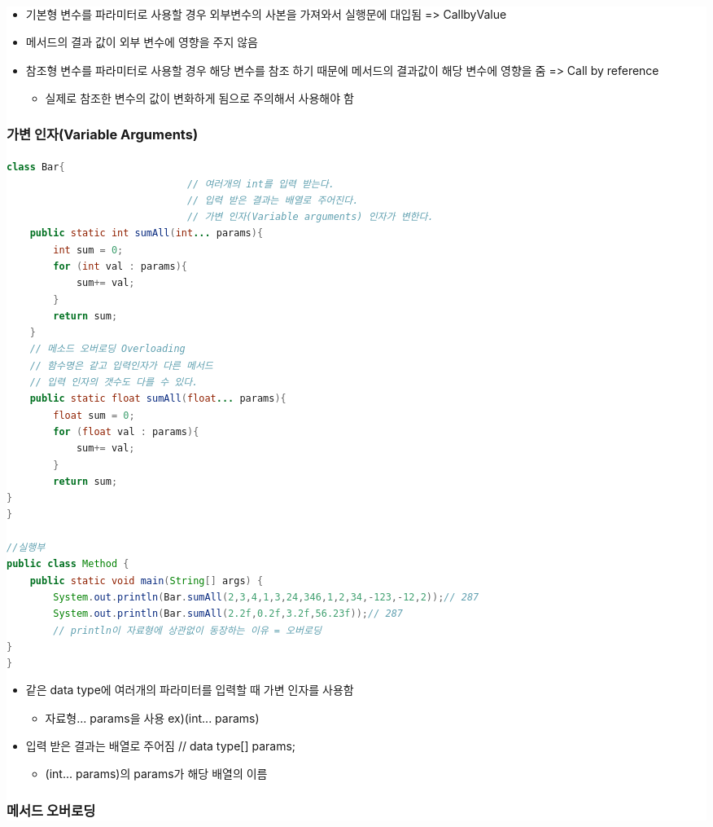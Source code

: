 - 기본형 변수를 파라미터로 사용할 경우 외부변수의 사본을 가져와서 실행문에 대입됨 => CallbyValue
  
- 메서드의 결과 값이 외부 변수에 영향을 주지 않음 
  
- 참조형 변수를 파라미터로 사용할 경우 해당 변수를 참조 하기 때문에 메서드의 결과값이 해당 변수에 영향을 줌 => Call by reference
  
    - 실제로 참조한 변수의 값이 변화하게 됨으로 주의해서 사용해야 함
    
      

### 가변 인자(Variable Arguments)


```java
class Bar{
                               // 여러개의 int를 입력 받는다.
                               // 입력 받은 결과는 배열로 주어진다.
                               // 가변 인자(Variable arguments) 인자가 변한다.
    public static int sumAll(int... params){
        int sum = 0;
        for (int val : params){
            sum+= val;
        }
        return sum;
    }
    // 메소드 오버로딩 Overloading
    // 함수명은 같고 입력인자가 다른 메서드
    // 입력 인자의 갯수도 다를 수 있다.
    public static float sumAll(float... params){
        float sum = 0;
        for (float val : params){
            sum+= val;
        }
        return sum;
}
}

//실행부
public class Method {
    public static void main(String[] args) {
        System.out.println(Bar.sumAll(2,3,4,1,3,24,346,1,2,34,-123,-12,2));// 287
        System.out.println(Bar.sumAll(2.2f,0.2f,3.2f,56.23f));// 287
        // println이 자료형에 상관없이 동장하는 이유 = 오버로딩
}
}
```
  - 같은 data type에 여러개의 파라미터를 입력할 때 가변 인자를 사용함
    - 자료형... params을 사용 ex)(int... params)
    
  - 입력 받은 결과는 배열로 주어짐 // data type[] params;
    - (int... params)의 params가 해당 배열의 이름
    

### 메서드 오버로딩
